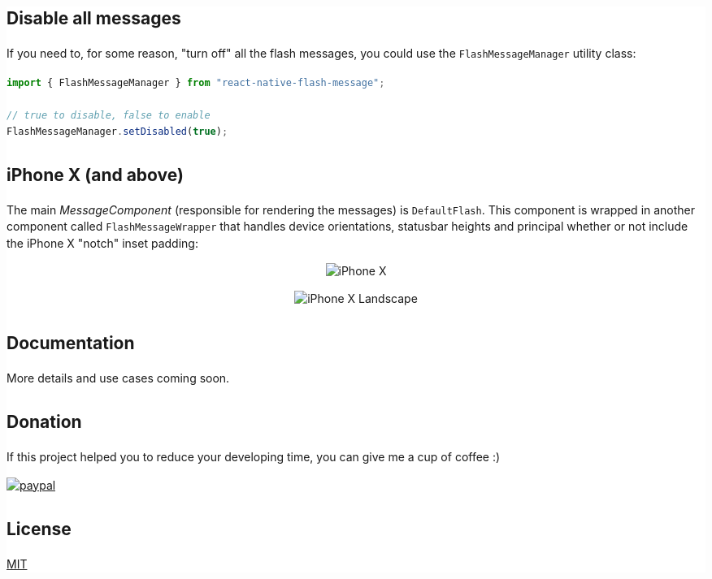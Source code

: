 ## Disable all messages

If you need to, for some reason, "turn off" all the flash messages, you could use the `FlashMessageManager` utility class:

```javascript
import { FlashMessageManager } from "react-native-flash-message";

// true to disable, false to enable
FlashMessageManager.setDisabled(true);
```

## iPhone X (and above)

The main _MessageComponent_ (responsible for rendering the messages) is `DefaultFlash`. This component is wrapped in another component called `FlashMessageWrapper` that handles device orientations, statusbar heights and principal whether or not include the iPhone X "notch" inset padding:

<p align="center">
  <img src="https://i.imgur.com/BfFrInC.gif" alt="iPhone X"/>
</p>

<p align="center">
  <img src="https://i.imgur.com/BtHCxus.gif" alt="iPhone X Landscape"/>
</p>

## Documentation

More details and use cases coming soon.

## Donation

If this project helped you to reduce your developing time, you can give me a cup of coffee :)

[![paypal](https://www.paypalobjects.com/en_US/i/btn/btn_donateCC_LG.gif)](https://www.paypal.com/donate?business=ZMAJTXD5HYWCQ&item_name=open-source+dev+flash+message&currency_code=USD)

## License

[MIT](./LICENSE)
